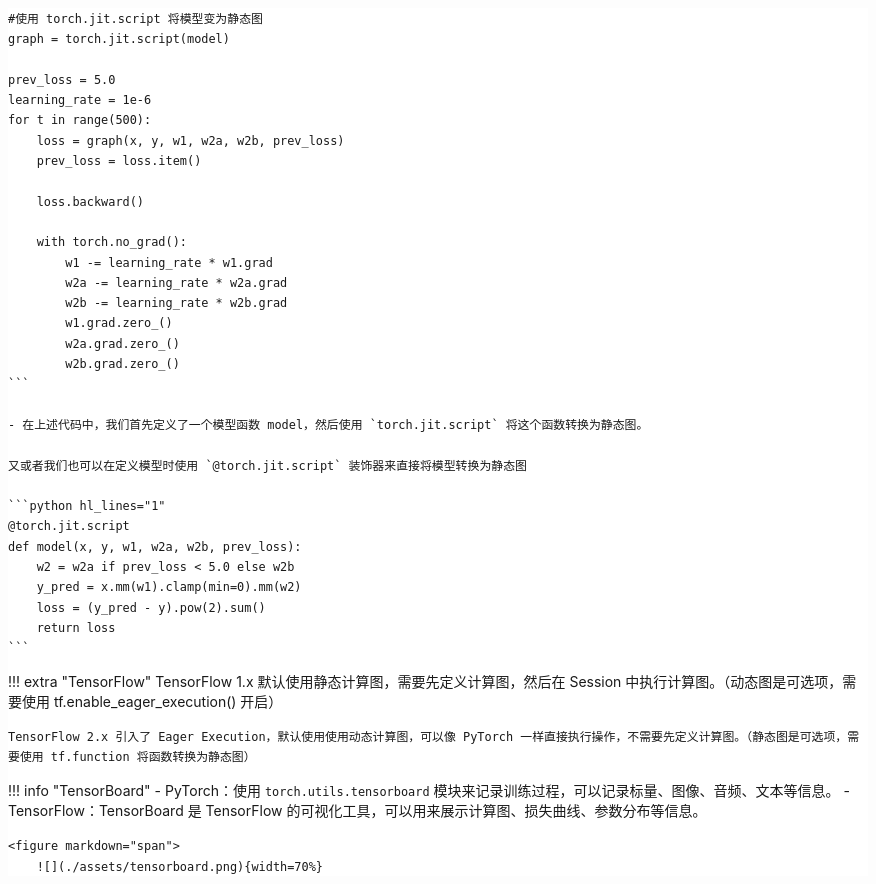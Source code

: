     #使用 torch.jit.script 将模型变为静态图
    graph = torch.jit.script(model)

    prev_loss = 5.0
    learning_rate = 1e-6
    for t in range(500):
        loss = graph(x, y, w1, w2a, w2b, prev_loss)
        prev_loss = loss.item()

        loss.backward()

        with torch.no_grad():
            w1 -= learning_rate * w1.grad
            w2a -= learning_rate * w2a.grad
            w2b -= learning_rate * w2b.grad
            w1.grad.zero_()
            w2a.grad.zero_()
            w2b.grad.zero_()
    ```

    - 在上述代码中，我们首先定义了一个模型函数 model，然后使用 `torch.jit.script` 将这个函数转换为静态图。
    
    又或者我们也可以在定义模型时使用 `@torch.jit.script` 装饰器来直接将模型转换为静态图

    ```python hl_lines="1"
    @torch.jit.script
    def model(x, y, w1, w2a, w2b, prev_loss):
        w2 = w2a if prev_loss < 5.0 else w2b
        y_pred = x.mm(w1).clamp(min=0).mm(w2)
        loss = (y_pred - y).pow(2).sum()
        return loss
    ```

!!! extra "TensorFlow"
    TensorFlow 1.x 默认使用静态计算图，需要先定义计算图，然后在 Session 中执行计算图。（动态图是可选项，需要使用 tf.enable_eager_execution() 开启）

    TensorFlow 2.x 引入了 Eager Execution，默认使用使用动态计算图，可以像 PyTorch 一样直接执行操作，不需要先定义计算图。（静态图是可选项，需要使用 tf.function 将函数转换为静态图）

!!! info "TensorBoard"
    - PyTorch：使用 `torch.utils.tensorboard` 模块来记录训练过程，可以记录标量、图像、音频、文本等信息。
    - TensorFlow：TensorBoard 是 TensorFlow 的可视化工具，可以用来展示计算图、损失曲线、参数分布等信息。

    <figure markdown="span">
        ![](./assets/tensorboard.png){width=70%}